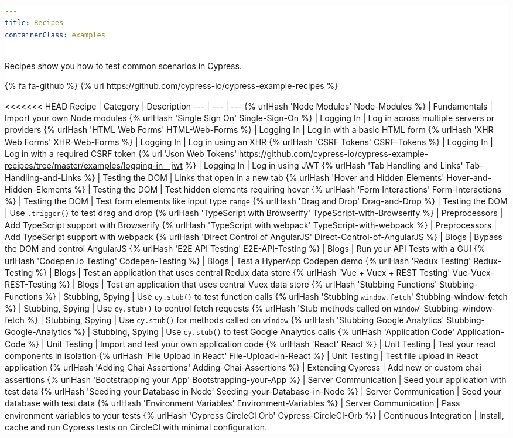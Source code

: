 ```yaml
---
title: Recipes
containerClass: examples
---
```


Recipes show you how to test common scenarios in Cypress.

{% fa fa-github %} {% url  https://github.com/cypress-io/cypress-example-recipes %}

<<<<<<< HEAD
Recipe | Category | Description
--- | --- | ---
{% urlHash 'Node Modules' Node-Modules %} | Fundamentals | Import your own Node modules
{% urlHash 'Single Sign On' Single-Sign-On %} | Logging In | Log in across multiple servers or providers
{% urlHash 'HTML Web Forms' HTML-Web-Forms %} | Logging In | Log in with a basic HTML form
{% urlHash 'XHR Web Forms' XHR-Web-Forms %} | Logging In | Log in using an XHR
{% urlHash 'CSRF Tokens' CSRF-Tokens %} | Logging In | Log in with a required CSRF token
{% url 'Json Web Tokens' https://github.com/cypress-io/cypress-example-recipes/tree/master/examples/logging-in__jwt %} | Logging In | Log in using JWT
{% urlHash 'Tab Handling and Links' Tab-Handling-and-Links %} | Testing the DOM | Links that open in a new tab
{% urlHash 'Hover and Hidden Elements' Hover-and-Hidden-Elements %} | Testing the DOM | Test hidden elements requiring hover
{% urlHash 'Form Interactions' Form-Interactions %} | Testing the DOM | Test form elements like input type `range`
{% urlHash 'Drag and Drop' Drag-and-Drop %} | Testing the DOM | Use `.trigger()` to test drag and drop
{% urlHash 'TypeScript with Browserify' TypeScript-with-Browserify %} | Preprocessors | Add TypeScript support with Browserify
{% urlHash 'TypeScript with webpack' TypeScript-with-webpack %} | Preprocessors | Add TypeScript support with webpack
{% urlHash 'Direct Control of AngularJS' Direct-Control-of-AngularJS %} | Blogs | Bypass the DOM and control AngularJS
{% urlHash 'E2E API Testing' E2E-API-Testing %} | Blogs | Run your API Tests with a GUI
{% urlHash 'Codepen.io Testing' Codepen-Testing %} | Blogs | Test a HyperApp Codepen demo
{% urlHash 'Redux Testing' Redux-Testing %} | Blogs | Test an application that uses central Redux data store
{% urlHash 'Vue + Vuex + REST Testing' Vue-Vuex-REST-Testing %} | Blogs | Test an application that uses central Vuex data store
{% urlHash 'Stubbing Functions' Stubbing-Functions %} | Stubbing, Spying | Use `cy.stub()` to test function calls
{% urlHash 'Stubbing `window.fetch`' Stubbing-window-fetch %} | Stubbing, Spying | Use `cy.stub()` to control fetch requests
{% urlHash 'Stub methods called on `window`' Stubbing-window-fetch %} | Stubbing, Spying | Use `cy.stub()` for methods called on `window`
{% urlHash 'Stubbing Google Analytics' Stubbing-Google-Analytics %} | Stubbing, Spying | Use `cy.stub()` to test Google Analytics calls
{% urlHash 'Application Code' Application-Code %} | Unit Testing | Import and test your own application code
{% urlHash 'React' React %} | Unit Testing | Test your react components in isolation
{% urlHash 'File Upload in React' File-Upload-in-React %} | Unit Testing | Test file upload in React application
{% urlHash 'Adding Chai Assertions' Adding-Chai-Assertions %} | Extending Cypress | Add new or custom chai assertions
{% urlHash 'Bootstrapping your App' Bootstrapping-your-App %} | Server Communication | Seed your application with test data
{% urlHash 'Seeding your Database in Node' Seeding-your-Database-in-Node %} | Server Communication | Seed your database with test data
{% urlHash 'Environment Variables' Environment-Variables %} | Server Communication | Pass environment variables to your tests
{% urlHash 'Cypress CircleCI Orb' Cypress-CircleCI-Orb %} | Continuous Integration | Install, cache and run Cypress tests on CircleCI with minimal configuration.